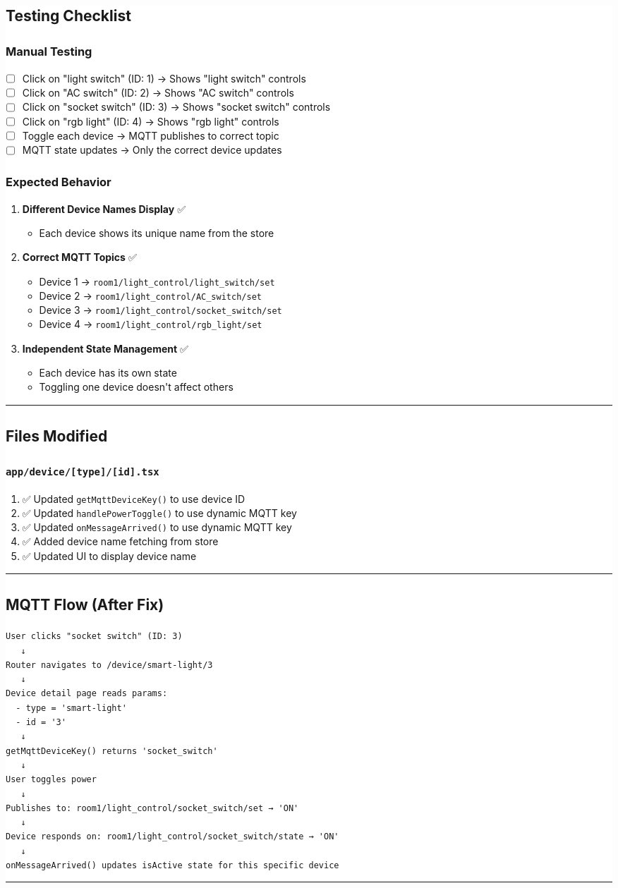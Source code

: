 ## Testing Checklist

### Manual Testing

- [ ] Click on "light switch" (ID: 1) → Shows "light switch" controls
- [ ] Click on "AC switch" (ID: 2) → Shows "AC switch" controls
- [ ] Click on "socket switch" (ID: 3) → Shows "socket switch" controls
- [ ] Click on "rgb light" (ID: 4) → Shows "rgb light" controls
- [ ] Toggle each device → MQTT publishes to correct topic
- [ ] MQTT state updates → Only the correct device updates

### Expected Behavior

1. **Different Device Names Display** ✅

   - Each device shows its unique name from the store

2. **Correct MQTT Topics** ✅

   - Device 1 → `room1/light_control/light_switch/set`
   - Device 2 → `room1/light_control/AC_switch/set`
   - Device 3 → `room1/light_control/socket_switch/set`
   - Device 4 → `room1/light_control/rgb_light/set`

3. **Independent State Management** ✅
   - Each device has its own state
   - Toggling one device doesn't affect others

---

## Files Modified

### `app/device/[type]/[id].tsx`

1. ✅ Updated `getMqttDeviceKey()` to use device ID
2. ✅ Updated `handlePowerToggle()` to use dynamic MQTT key
3. ✅ Updated `onMessageArrived()` to use dynamic MQTT key
4. ✅ Added device name fetching from store
5. ✅ Updated UI to display device name

---

## MQTT Flow (After Fix)

```
User clicks "socket switch" (ID: 3)
   ↓
Router navigates to /device/smart-light/3
   ↓
Device detail page reads params:
  - type = 'smart-light'
  - id = '3'
   ↓
getMqttDeviceKey() returns 'socket_switch'
   ↓
User toggles power
   ↓
Publishes to: room1/light_control/socket_switch/set → 'ON'
   ↓
Device responds on: room1/light_control/socket_switch/state → 'ON'
   ↓
onMessageArrived() updates isActive state for this specific device
```

---